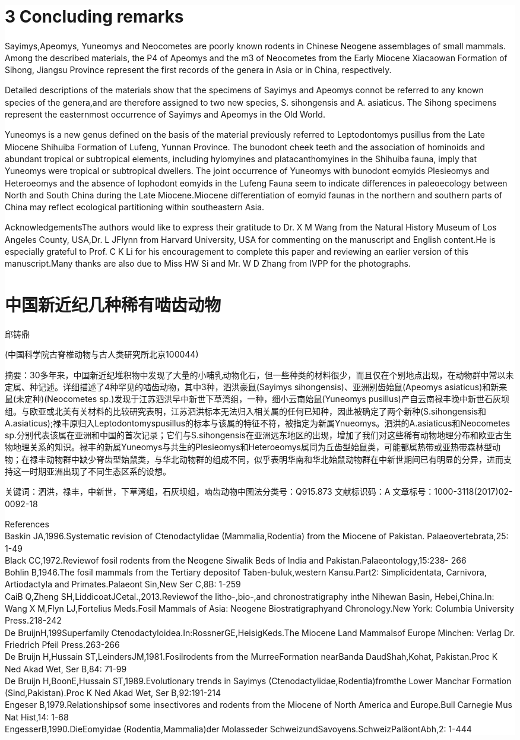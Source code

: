 
# 3 Concluding remarks

Sayimys,Apeomys, Yuneomys and Neocometes are poorly known rodents in Chinese Neogene assemblages of small mammals. Among the described materials, the P4 of Apeomys and the m3 of Neocometes from the Early Miocene Xiacaowan Formation of Sihong, Jiangsu Province represent the first records of the genera in Asia or in China, respectively.

Detailed descriptions of the materials show that the specimens of Sayimys and Apeomys connot be referred to any known species of the genera,and are therefore assigned to two new species, S. sihongensis and A. asiaticus. The Sihong specimens represent the easternmost occurrence of Sayimys and Apeomys in the Old World.

Yuneomys is a new genus defined on the basis of the material previously referred to Leptodontomys pusillus from the Late Miocene Shihuiba Formation of Lufeng, Yunnan Province. The bunodont cheek teeth and the association of hominoids and abundant tropical or subtropical elements, including hylomyines and platacanthomyines in the Shihuiba fauna, imply that Yuneomys were tropical or subtropical dwellers. The joint occurrence of Yuneomys with bunodont eomyids Plesieomys and Heteroeomys and the absence of lophodont eomyids in the Lufeng Fauna seem to indicate differences in paleoecology between North and South China during the Late Miocene.Miocene differentiation of eomyid faunas in the northern and southern parts of China may reflect ecological partitioning within southeastern Asia.

AcknowledgementsThe authors would like to express their gratitude to Dr. X M Wang from the Natural History Museum of Los Angeles County, USA,Dr. L JFlynn from Harvard University, USA for commenting on the manuscript and English content.He is especially grateful to Prof. C K Li for his encouragement to complete this paper and reviewing an earlier version of this manuscript.Many thanks are also due to Miss HW Si and Mr. W D Zhang from IVPP for the photographs.

# 中国新近纪几种稀有啮齿动物

邱铸鼎

(中国科学院古脊椎动物与古人类研究所北京100044)

摘要：30多年来，中国新近纪堆积物中发现了大量的小哺乳动物化石，但一些种类的材料很少，而且仅在个别地点出现，在动物群中常以未定属、种记述。详细描述了4种罕见的啮齿动物，其中3种，泗洪豪鼠(Sayimys sihongensis)、亚洲别齿始鼠(Apeomys asiaticus)和新来鼠(未定种)(Neocometes sp.)发现于江苏泗洪早中新世下草湾组，一种，细小云南始鼠(Yuneomys pusillus)产自云南禄丰晚中新世石灰坝组。与欧亚或北美有关材料的比较研究表明，江苏泗洪标本无法归入相关属的任何已知种，因此被确定了两个新种(S.sihongensis和A.asiaticus);禄丰原归入Leptodontomyspusillus的标本与该属的特征不符，被指定为新属Ynueomys。泗洪的A.asiaticus和Neocometes sp.分别代表该属在亚洲和中国的首次记录；它们与S.sihongensis在亚洲远东地区的出现，增加了我们对这些稀有动物地理分布和欧亚古生物地理关系的知识。禄丰的新属Yuneomys与共生的Plesieomys和Heteroeomys属同为丘齿型始鼠类，可能都属热带或亚热带森林型动物；在禄丰动物群中缺少脊齿型始鼠类，与华北动物群的组成不同，似乎表明华南和华北始鼠动物群在中新世期间已有明显的分异，进而支持这一时期亚洲出现了不同生态区系的设想。

关键词：泗洪，禄丰，中新世，下草湾组，石灰坝组，啮齿动物中图法分类号：Q915.873 文献标识码：A 文章标号：1000-3118(2017)02-0092-18

References   
Baskin JA,1996.Systematic revision of Ctenodactylidae (Mammalia,Rodentia) from the Miocene of Pakistan. Palaeovertebrata,25: 1-49   
Black CC,1972.Reviewof fosil rodents from the Neogene Siwalik Beds of India and Pakistan.Palaeontology,15:238- 266   
Bohlin B,1946.The fosil mammals from the Tertiary depositof Taben-buluk,western Kansu.Part2: Simplicidentata, Carnivora, Artiodactyla and Primates.Palaeont Sin,New Ser C,8B: 1-259   
CaiB Q,Zheng SH,LiddicoatJCetal.,2013.Reviewof the litho-,bio-,and chronostratigraphy inthe Nihewan Basin, Hebei,China.In: Wang X M,Flyn LJ,Fortelius Meds.Fosil Mammals of Asia: Neogene Biostratigraphyand Chronology.New York: Columbia University Press.218-242   
De BruijnH,199Superfamily Ctenodactyloidea.In:RossnerGE,HeisigKeds.The Miocene Land Mammalsof Europe Minchen: Verlag Dr. Friedrich Pfeil Press.263-266   
De Bruijn H,Hussain ST,LeindersJM,1981.Fosilrodents from the MurreeFormation nearBanda DaudShah,Kohat, Pakistan.Proc K Ned Akad Wet, Ser B,84: 71-99   
De Bruijn H,BoonE,Hussain ST,1989.Evolutionary trends in Sayimys (Ctenodactylidae,Rodentia)fromthe Lower Manchar Formation (Sind,Pakistan).Proc K Ned Akad Wet, Ser B,92:191-214   
Engeser B,1979.Relationshipsof some insectivores and rodents from the Miocene of North America and Europe.Bull Carnegie Mus Nat Hist,14: 1-68   
EngesserB,1990.DieEomyidae (Rodentia,Mammalia)der Molasseder SchweizundSavoyens.SchweizPaläontAbh,2: 1-444   